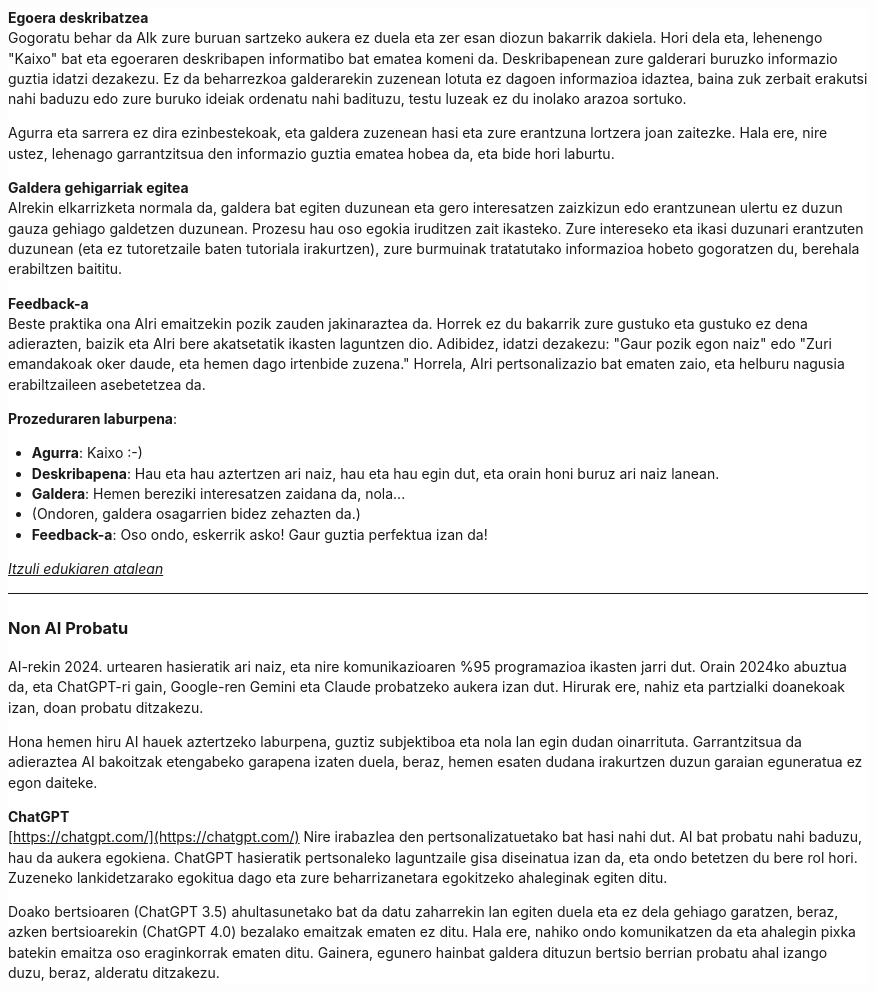 **Egoera deskribatzea**  
Gogoratu behar da AIk zure buruan sartzeko aukera ez duela eta zer esan diozun bakarrik dakiela. Hori dela eta, lehenengo "Kaixo" bat eta egoeraren deskribapen informatibo bat ematea komeni da. Deskribapenean zure galderari buruzko informazio guztia idatzi dezakezu. Ez da beharrezkoa galderarekin zuzenean lotuta ez dagoen informazioa idaztea, baina zuk zerbait erakutsi nahi baduzu edo zure buruko ideiak ordenatu nahi badituzu, testu luzeak ez du inolako arazoa sortuko.

Agurra eta sarrera ez dira ezinbestekoak, eta galdera zuzenean hasi eta zure erantzuna lortzera joan zaitezke. Hala ere, nire ustez, lehenago garrantzitsua den informazio guztia ematea hobea da, eta bide hori laburtu.

**Galdera gehigarriak egitea**  
AIrekin elkarrizketa normala da, galdera bat egiten duzunean eta gero interesatzen zaizkizun edo erantzunean ulertu ez duzun gauza gehiago galdetzen duzunean. Prozesu hau oso egokia iruditzen zait ikasteko. Zure intereseko eta ikasi duzunari erantzuten duzunean (eta ez tutoretzaile baten tutoriala irakurtzen), zure burmuinak tratatutako informazioa hobeto gogoratzen du, berehala erabiltzen baititu.

**Feedback-a**  
Beste praktika ona AIri emaitzekin pozik zauden jakinaraztea da. Horrek ez du bakarrik zure gustuko eta gustuko ez dena adierazten, baizik eta AIri bere akatsetatik ikasten laguntzen dio. Adibidez, idatzi dezakezu: "Gaur pozik egon naiz" edo "Zuri emandakoak oker daude, eta hemen dago irtenbide zuzena." Horrela, AIri pertsonalizazio bat ematen zaio, eta helburu nagusia erabiltzaileen asebetetzea da.

**Prozeduraren laburpena**:  
- **Agurra**: Kaixo :-)
- **Deskribapena**: Hau eta hau aztertzen ari naiz, hau eta hau egin dut, eta orain honi buruz ari naiz lanean.
- **Galdera**: Hemen bereziki interesatzen zaidana da, nola...
- (Ondoren, galdera osagarrien bidez zehazten da.)
- **Feedback-a**: Oso ondo, eskerrik asko! Gaur guztia perfektua izan da!

[*Itzuli edukiaren atalean*](#edukia)

---

### Non AI Probatu

AI-rekin 2024. urtearen hasieratik ari naiz, eta nire komunikazioaren %95 programazioa ikasten jarri dut. Orain 2024ko abuztua da, eta ChatGPT-ri gain, Google-ren Gemini eta Claude probatzeko aukera izan dut. Hirurak ere, nahiz eta partzialki doanekoak izan, doan probatu ditzakezu.

Hona hemen hiru AI hauek aztertzeko laburpena, guztiz subjektiboa eta nola lan egin dudan oinarrituta. Garrantzitsua da adieraztea AI bakoitzak etengabeko garapena izaten duela, beraz, hemen esaten dudana irakurtzen duzun garaian eguneratua ez egon daiteke.

**ChatGPT**  
[https://chatgpt.com/](https://chatgpt.com/)
Nire irabazlea den pertsonalizatuetako bat hasi nahi dut. AI bat probatu nahi baduzu, hau da aukera egokiena. ChatGPT hasieratik pertsonaleko laguntzaile gisa diseinatua izan da, eta ondo betetzen du bere rol hori. Zuzeneko lankidetzarako egokitua dago eta zure beharrizanetara egokitzeko ahaleginak egiten ditu.

Doako bertsioaren (ChatGPT 3.5) ahultasunetako bat da datu zaharrekin lan egiten duela eta ez dela gehiago garatzen, beraz, azken bertsioarekin (ChatGPT 4.0) bezalako emaitzak ematen ez ditu. Hala ere, nahiko ondo komunikatzen da eta ahalegin pixka batekin emaitza oso eraginkorrak ematen ditu. Gainera, egunero hainbat galdera dituzun bertsio berrian probatu ahal izango duzu, beraz, alderatu ditzakezu.
